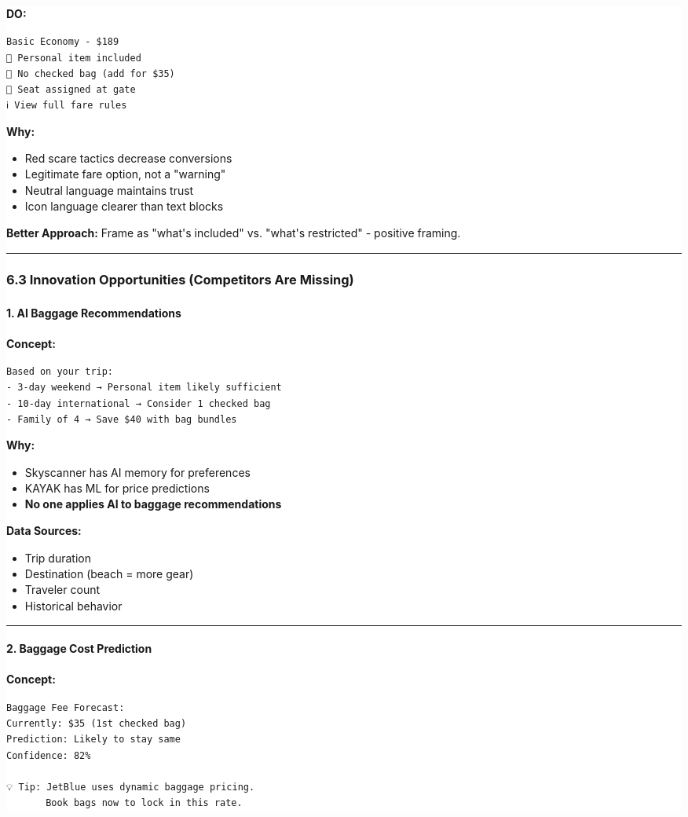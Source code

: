 **DO:**
```
Basic Economy - $189
🎒 Personal item included
🚫 No checked bag (add for $35)
🚫 Seat assigned at gate
ℹ️ View full fare rules
```

**Why:**
- Red scare tactics decrease conversions
- Legitimate fare option, not a "warning"
- Neutral language maintains trust
- Icon language clearer than text blocks

**Better Approach:**
Frame as "what's included" vs. "what's restricted" - positive framing.

---

### 6.3 Innovation Opportunities (Competitors Are Missing)

#### **1. AI Baggage Recommendations**

**Concept:**
```
Based on your trip:
- 3-day weekend → Personal item likely sufficient
- 10-day international → Consider 1 checked bag
- Family of 4 → Save $40 with bag bundles
```

**Why:**
- Skyscanner has AI memory for preferences
- KAYAK has ML for price predictions
- **No one applies AI to baggage recommendations**

**Data Sources:**
- Trip duration
- Destination (beach = more gear)
- Traveler count
- Historical behavior

---

#### **2. Baggage Cost Prediction**

**Concept:**
```
Baggage Fee Forecast:
Currently: $35 (1st checked bag)
Prediction: Likely to stay same
Confidence: 82%

💡 Tip: JetBlue uses dynamic baggage pricing.
       Book bags now to lock in this rate.
```
